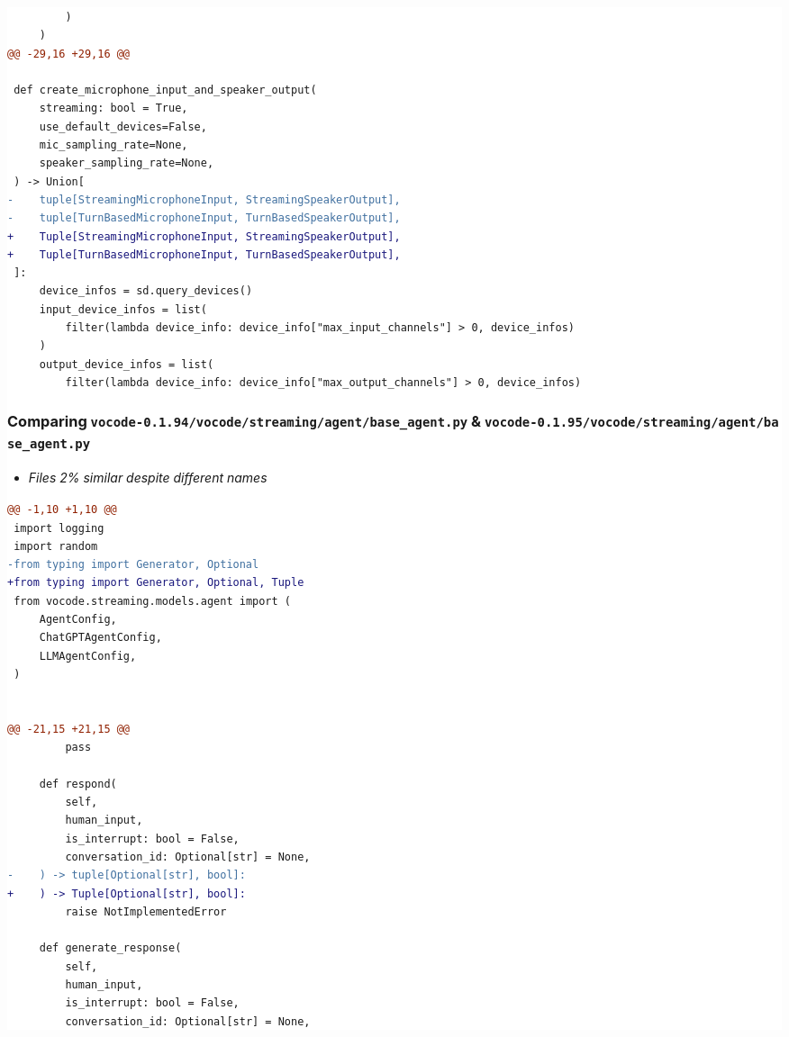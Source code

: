 ```diff
         )
     )
@@ -29,16 +29,16 @@
 
 def create_microphone_input_and_speaker_output(
     streaming: bool = True,
     use_default_devices=False,
     mic_sampling_rate=None,
     speaker_sampling_rate=None,
 ) -> Union[
-    tuple[StreamingMicrophoneInput, StreamingSpeakerOutput],
-    tuple[TurnBasedMicrophoneInput, TurnBasedSpeakerOutput],
+    Tuple[StreamingMicrophoneInput, StreamingSpeakerOutput],
+    Tuple[TurnBasedMicrophoneInput, TurnBasedSpeakerOutput],
 ]:
     device_infos = sd.query_devices()
     input_device_infos = list(
         filter(lambda device_info: device_info["max_input_channels"] > 0, device_infos)
     )
     output_device_infos = list(
         filter(lambda device_info: device_info["max_output_channels"] > 0, device_infos)
```

### Comparing `vocode-0.1.94/vocode/streaming/agent/base_agent.py` & `vocode-0.1.95/vocode/streaming/agent/base_agent.py`

 * *Files 2% similar despite different names*

```diff
@@ -1,10 +1,10 @@
 import logging
 import random
-from typing import Generator, Optional
+from typing import Generator, Optional, Tuple
 from vocode.streaming.models.agent import (
     AgentConfig,
     ChatGPTAgentConfig,
     LLMAgentConfig,
 )
 
 
@@ -21,15 +21,15 @@
         pass
 
     def respond(
         self,
         human_input,
         is_interrupt: bool = False,
         conversation_id: Optional[str] = None,
-    ) -> tuple[Optional[str], bool]:
+    ) -> Tuple[Optional[str], bool]:
         raise NotImplementedError
 
     def generate_response(
         self,
         human_input,
         is_interrupt: bool = False,
         conversation_id: Optional[str] = None,
```
